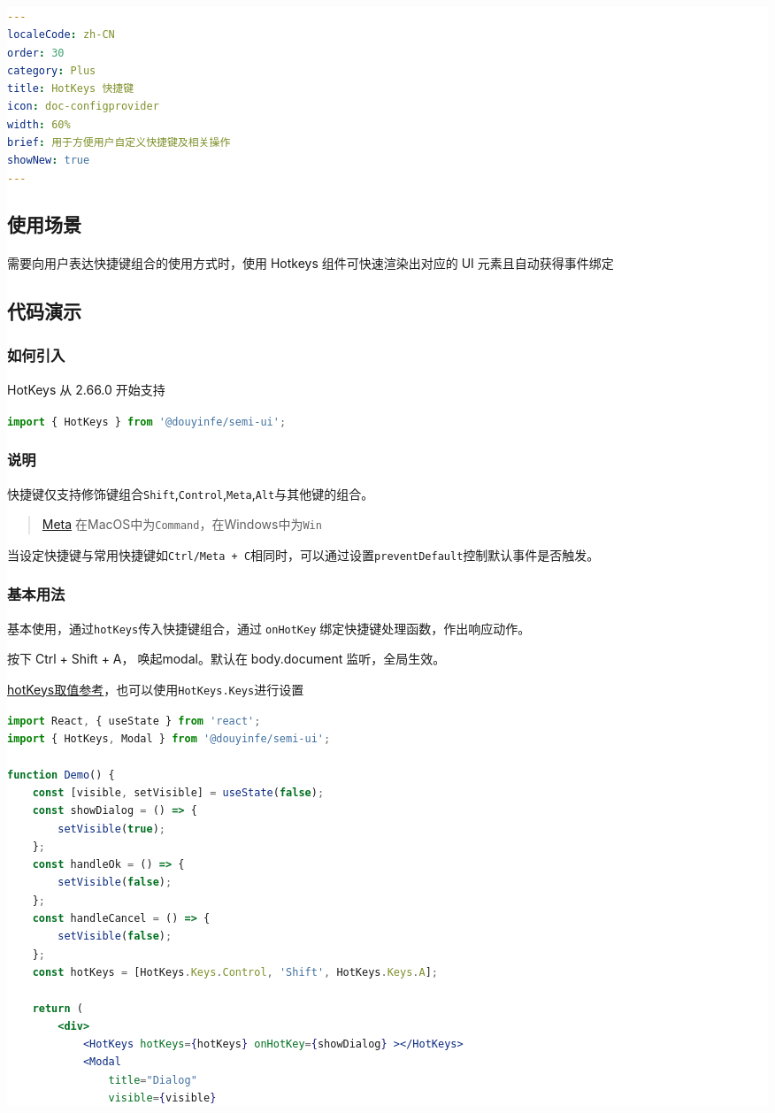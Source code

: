 ```yaml
---
localeCode: zh-CN
order: 30
category: Plus
title: HotKeys 快捷键
icon: doc-configprovider
width: 60%
brief: 用于方便用户自定义快捷键及相关操作
showNew: true
---
```


## 使用场景
需要向用户表达快捷键组合的使用方式时，使用 Hotkeys 组件可快速渲染出对应的 UI 元素且自动获得事件绑定


## 代码演示

### 如何引入
HotKeys 从 2.66.0 开始支持

```jsx import
import { HotKeys } from '@douyinfe/semi-ui';
```


### 说明
快捷键仅支持修饰键组合`Shift`,`Control`,`Meta`,`Alt`与其他键的组合。
> [Meta](https://developer.mozilla.org/zh-CN/docs/Web/API/KeyboardEvent/metaKey) 在MacOS中为`Command`，在Windows中为`Win`

当设定快捷键与常用快捷键如`Ctrl/Meta + C`相同时，可以通过设置`preventDefault`控制默认事件是否触发。

### 基本用法

基本使用，通过`hotKeys`传入快捷键组合，通过 `onHotKey` 绑定快捷键处理函数，作出响应动作。

按下 Ctrl + Shift + A， 唤起modal。默认在 body.document 监听，全局生效。

[hotKeys取值参考](https://developer.mozilla.org/en-US/docs/Web/API/UI_Events/Keyboard_event_key_values)，也可以使用`HotKeys.Keys`进行设置

```jsx live=true
import React, { useState } from 'react';
import { HotKeys, Modal } from '@douyinfe/semi-ui';

function Demo() {
    const [visible, setVisible] = useState(false);
    const showDialog = () => {
        setVisible(true);
    };
    const handleOk = () => {
        setVisible(false);
    };
    const handleCancel = () => {
        setVisible(false);
    };
    const hotKeys = [HotKeys.Keys.Control, 'Shift', HotKeys.Keys.A];
  
    return (
        <div>
            <HotKeys hotKeys={hotKeys} onHotKey={showDialog} ></HotKeys>
            <Modal
                title="Dialog"
                visible={visible}
```